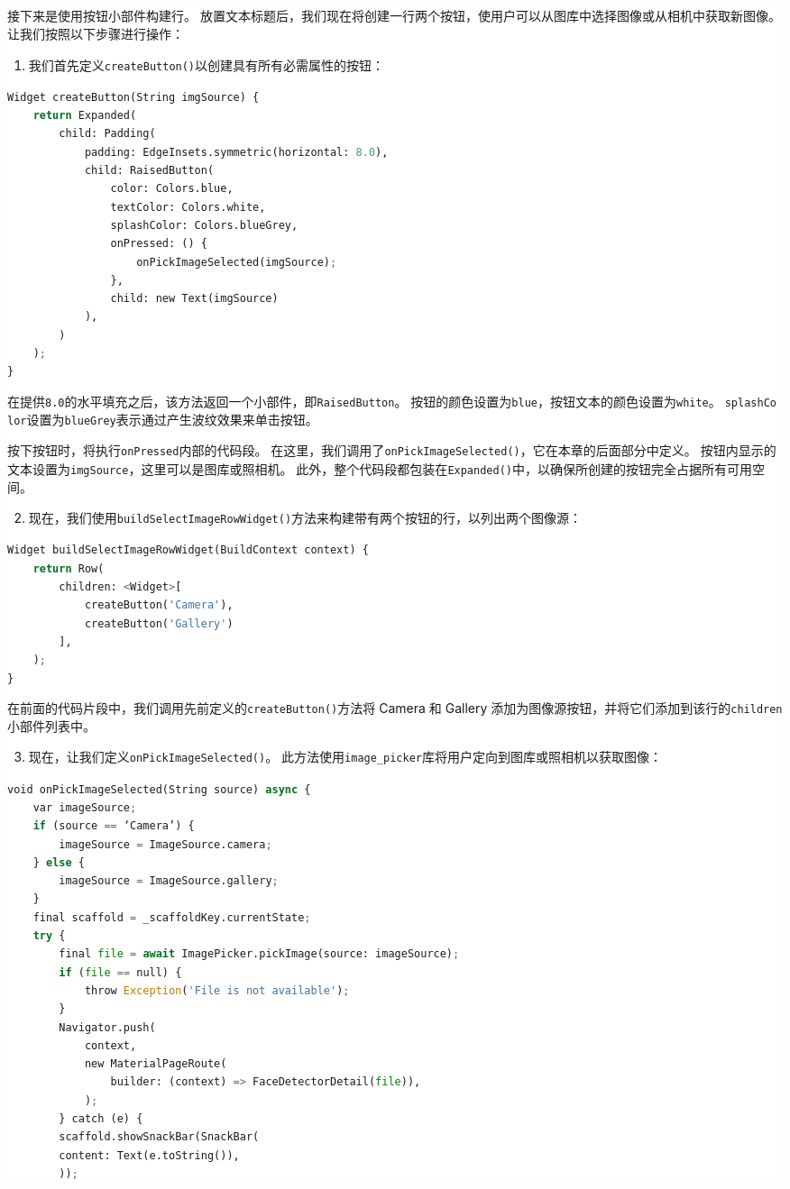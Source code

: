 接下来是使用按钮小部件构建行。 放置文本标题后，我们现在将创建一行两个按钮，使用户可以从图库中选择图像或从相机中获取新图像。 让我们按照以下步骤进行操作：

1.  我们首先定义`createButton()`以创建具有所有必需属性的按钮：

```py
Widget createButton(String imgSource) {
    return Expanded(
        child: Padding(
            padding: EdgeInsets.symmetric(horizontal: 8.0),
            child: RaisedButton(
                color: Colors.blue,
                textColor: Colors.white,
                splashColor: Colors.blueGrey,
                onPressed: () {
                    onPickImageSelected(imgSource);
                },
                child: new Text(imgSource)
            ),
        )
    );
}
```

在提供`8.0`的水平填充之后，该方法返回一个小部件，即`RaisedButton`。 按钮的颜色设置为`blue`，按钮文本的颜色设置为`white`。 `splashColor`设置为`blueGrey`表示通过产生波纹效果来单击按钮。

按下按钮时，将执行`onPressed`内部的代码段。 在这里，我们调用了`onPickImageSelected()`，它在本章的后面部分中定义。 按钮内显示的文本设置为`imgSource`，这里可以是图库或照相机。 此外，整个代码段都包装在`Expanded()`中，以确保所创建的按钮完全占据所有可用空间。

2.  现在，我们使用`buildSelectImageRowWidget()`方法来构建带有两个按钮的行，以列出两个图像源：

```py
Widget buildSelectImageRowWidget(BuildContext context) {
    return Row(
        children: <Widget>[
            createButton('Camera'),
            createButton('Gallery')
        ],
    );
}
```

在前面的代码片段中，我们调用先前定义的`createButton()`方法将 Camera 和 Gallery 添加为图像源按钮，并将它们添加到该行的`children`小部件列表中。

3.  现在，让我们定义`onPickImageSelected()`。 此方法使用`image_picker`库将用户定向到图库或照相机以获取图像：

```py
void onPickImageSelected(String source) async {
    var imageSource;
    if (source == ‘Camera’) {
        imageSource = ImageSource.camera;
    } else {
        imageSource = ImageSource.gallery;
    }
    final scaffold = _scaffoldKey.currentState;
    try {
        final file = await ImagePicker.pickImage(source: imageSource);
        if (file == null) {
            throw Exception('File is not available');
        }
        Navigator.push(
            context,
            new MaterialPageRoute(
                builder: (context) => FaceDetectorDetail(file)),
            );
        } catch (e) {
        scaffold.showSnackBar(SnackBar(
        content: Text(e.toString()),
        ));
```